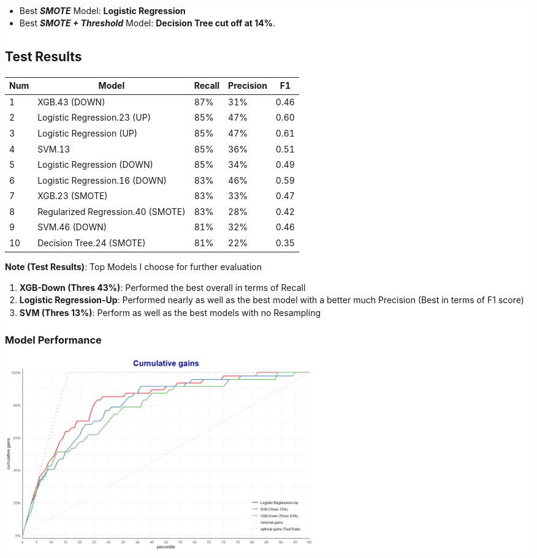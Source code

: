 * Best **_SMOTE_** Model: **Logistic Regression**
* Best **_SMOTE + Threshold_** Model: **Decision Tree cut off at 14%**.

## Test Results

Num | Model | Recall | Precision | F1
| --- | --- | --- | --- | ---
1  | XGB.43 (DOWN)                       | 87% | 31% | 0.46
2  | Logistic Regression.23 (UP)         | 85% | 47% | 0.60
3  | Logistic Regression (UP)            | 85% | 47% | 0.61
4  | SVM.13                              | 85% | 36% | 0.51
5  | Logistic Regression (DOWN)          | 85% | 34% | 0.49
6  | Logistic Regression.16 (DOWN)       | 83% | 46% | 0.59
7  | XGB.23 (SMOTE)                      | 83% | 33% | 0.47
8  | Regularized Regression.40 (SMOTE)   | 83% | 28% | 0.42
9  | SVM.46 (DOWN)                       | 81% | 32% | 0.46
10 | Decision Tree.24 (SMOTE)            | 81% | 22% | 0.35

**Note (Test Results)**: Top Models I choose for further evaluation
1. **XGB-Down (Thres 43%)**: Performed the best overall in terms of Recall
2. **Logistic Regression-Up**: Performed nearly as well as the best model with a better much Precision (Best in terms of F1 score)
3. **SVM (Thres 13%)**: Perform as well as the best models with no Resampling

### Model Performance

<p float="left">
  <img src="Images/MODELING/GAIN.PNG" width="500" />